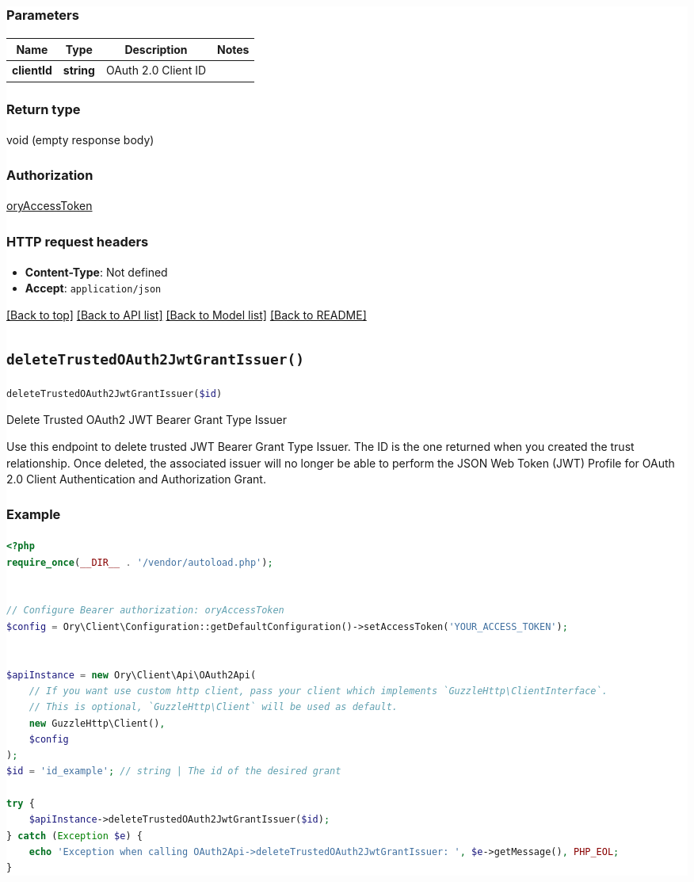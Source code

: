 ### Parameters

Name | Type | Description  | Notes
------------- | ------------- | ------------- | -------------
 **clientId** | **string**| OAuth 2.0 Client ID |

### Return type

void (empty response body)

### Authorization

[oryAccessToken](../../README.md#oryAccessToken)

### HTTP request headers

- **Content-Type**: Not defined
- **Accept**: `application/json`

[[Back to top]](#) [[Back to API list]](../../README.md#endpoints)
[[Back to Model list]](../../README.md#models)
[[Back to README]](../../README.md)

## `deleteTrustedOAuth2JwtGrantIssuer()`

```php
deleteTrustedOAuth2JwtGrantIssuer($id)
```

Delete Trusted OAuth2 JWT Bearer Grant Type Issuer

Use this endpoint to delete trusted JWT Bearer Grant Type Issuer. The ID is the one returned when you created the trust relationship.  Once deleted, the associated issuer will no longer be able to perform the JSON Web Token (JWT) Profile for OAuth 2.0 Client Authentication and Authorization Grant.

### Example

```php
<?php
require_once(__DIR__ . '/vendor/autoload.php');


// Configure Bearer authorization: oryAccessToken
$config = Ory\Client\Configuration::getDefaultConfiguration()->setAccessToken('YOUR_ACCESS_TOKEN');


$apiInstance = new Ory\Client\Api\OAuth2Api(
    // If you want use custom http client, pass your client which implements `GuzzleHttp\ClientInterface`.
    // This is optional, `GuzzleHttp\Client` will be used as default.
    new GuzzleHttp\Client(),
    $config
);
$id = 'id_example'; // string | The id of the desired grant

try {
    $apiInstance->deleteTrustedOAuth2JwtGrantIssuer($id);
} catch (Exception $e) {
    echo 'Exception when calling OAuth2Api->deleteTrustedOAuth2JwtGrantIssuer: ', $e->getMessage(), PHP_EOL;
}
```
